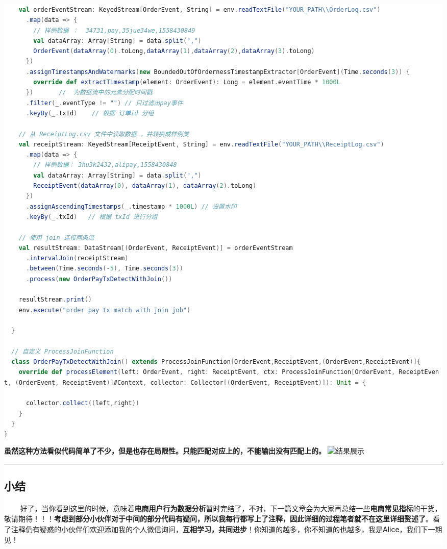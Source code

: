 ```scala
    val orderEventStream: KeyedStream[OrderEvent, String] = env.readTextFile("YOUR_PATH\\OrderLog.csv")
      .map(data => {
        // 样例数据 ：  34731,pay,35jue34we,1558430849
        val dataArray: Array[String] = data.split(",")
        OrderEvent(dataArray(0).toLong,dataArray(1),dataArray(2),dataArray(3).toLong)
      })
      .assignTimestampsAndWatermarks(new BoundedOutOfOrdernessTimestampExtractor[OrderEvent](Time.seconds(3)) {
        override def extractTimestamp(element: OrderEvent): Long = element.eventTime * 1000L
      })       //  为数据流中的元素分配时间戳
      .filter(_.eventType != "") // 只过滤出pay事件
      .keyBy(_.txId)    // 根据 订单id 分组

    // 从 ReceiptLog.csv 文件中读取数据 ，并转换成样例类
    val receiptStream: KeyedStream[ReceiptEvent, String] = env.readTextFile("YOUR_PATH\\ReceiptLog.csv")
      .map(data => {
        // 样例数据： 3hu3k2432,alipay,1558430848
        val dataArray: Array[String] = data.split(",")
        ReceiptEvent(dataArray(0), dataArray(1), dataArray(2).toLong)
      })
      .assignAscendingTimestamps(_.timestamp * 1000L) // 设置水印
      .keyBy(_.txId)   // 根据 txId 进行分组

    // 使用 join 连接两条流
    val resultStream: DataStream[(OrderEvent, ReceiptEvent)] = orderEventStream
      .intervalJoin(receiptStream)
      .between(Time.seconds(-5), Time.seconds(3))    
      .process(new OrderPayTxDetectWithJoin())

    resultStream.print()
    env.execute("order pay tx match with join job")

  }

  // 自定义 ProcessJoinFunction
  class OrderPayTxDetectWithJoin() extends ProcessJoinFunction[OrderEvent,ReceiptEvent,(OrderEvent,ReceiptEvent)]{
    override def processElement(left: OrderEvent, right: ReceiptEvent, ctx: ProcessJoinFunction[OrderEvent, ReceiptEvent, (OrderEvent, ReceiptEvent)]#Context, collector: Collector[(OrderEvent, ReceiptEvent)]): Unit = {

      collector.collect((left,right))
    }
  }
}
```

**虽然这种方法看似代码简单了不少，但是也存在局限性。只能匹配对应上的，不能输出没有匹配上的。**
![结果展示](https://img-blog.csdnimg.cn/20201213013602255.png)
***
## 小结
&nbsp;&nbsp;&nbsp;&nbsp;&nbsp;&nbsp;&nbsp;&nbsp;好了，当你看到这里的时候，意味着**电商用户行为数据分析**暂时完结了，不对，下一篇文章会为大家再总结一些**电商常见指标**的干货，敬请期待！！！**考虑到部分小伙伴对于中间的部分代码有疑问，所以我每行都写上了注释，因此详细的过程笔者就不在这里详细赘述了**。看了注释仍有疑惑的小伙伴们欢迎添加我的个人微信询问，**互相学习，共同进步**！你知道的越多，你不知道的也越多，我是Alice，我们下一期见！
